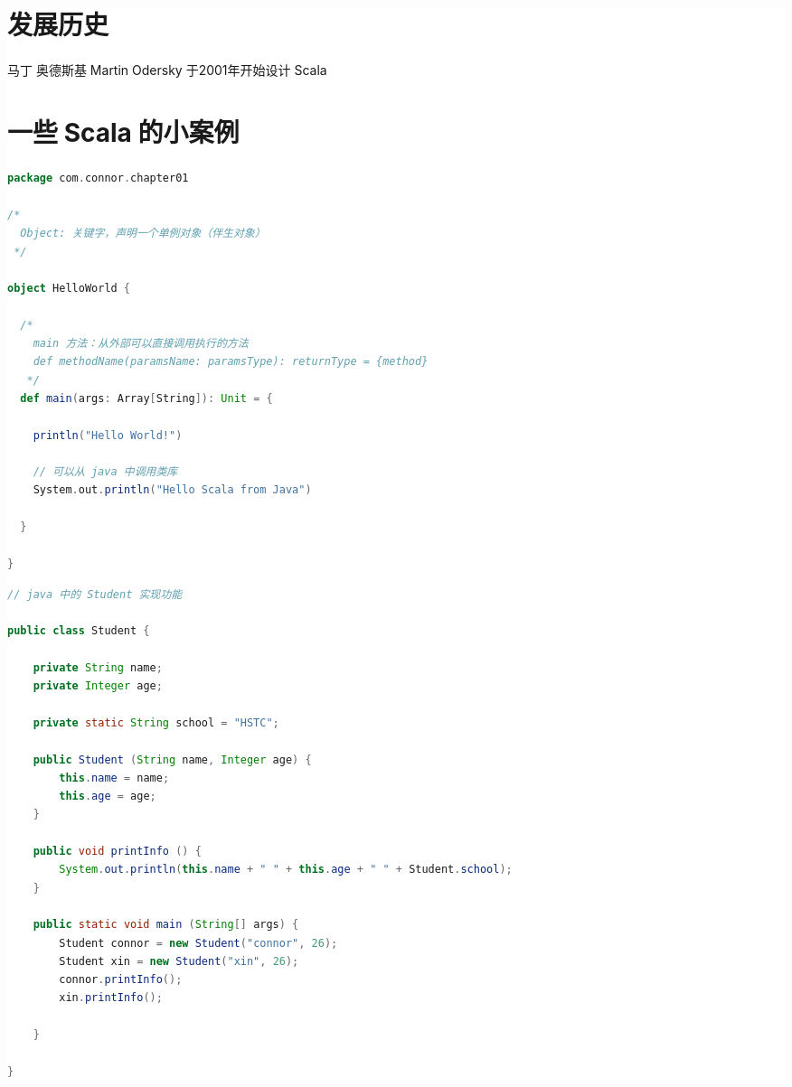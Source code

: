 # 发展历史

马丁 奥德斯基  Martin Odersky  于2001年开始设计 Scala

# 一些 Scala 的小案例

```scala
package com.connor.chapter01

/*
  Object: 关键字，声明一个单例对象（伴生对象）
 */

object HelloWorld {

  /*
    main 方法：从外部可以直接调用执行的方法
    def methodName(paramsName: paramsType): returnType = {method}
   */
  def main(args: Array[String]): Unit = {

    println("Hello World!")

    // 可以从 java 中调用类库
    System.out.println("Hello Scala from Java")

  }

}
```

```java
// java 中的 Student 实现功能

public class Student {

    private String name;
    private Integer age;

    private static String school = "HSTC";

    public Student (String name, Integer age) {
        this.name = name;
        this.age = age;
    }

    public void printInfo () {
        System.out.println(this.name + " " + this.age + " " + Student.school);
    }

    public static void main (String[] args) {
        Student connor = new Student("connor", 26);
        Student xin = new Student("xin", 26);
        connor.printInfo();
        xin.printInfo();

    }

}
```
